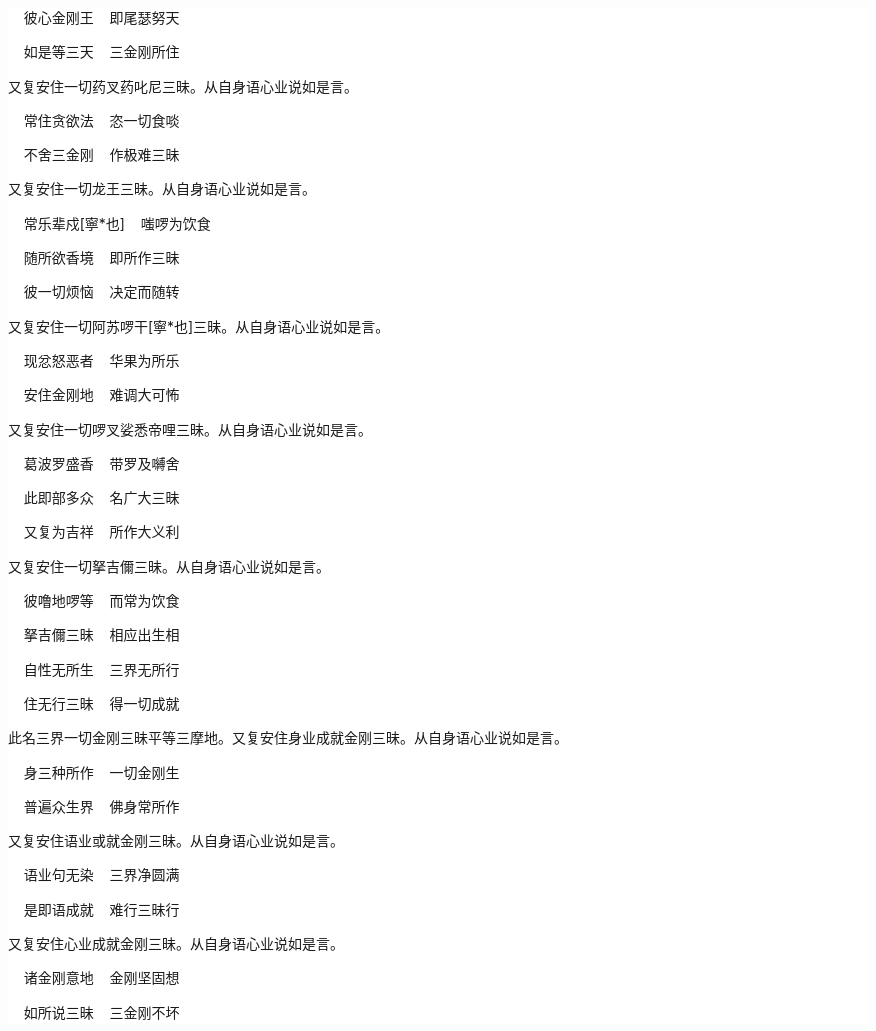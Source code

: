 &nbsp;&nbsp;&nbsp;&nbsp;彼心金刚王&nbsp;&nbsp;&nbsp;&nbsp;即尾瑟努天

&nbsp;&nbsp;&nbsp;&nbsp;如是等三天&nbsp;&nbsp;&nbsp;&nbsp;三金刚所住


又复安住一切药叉药叱尼三昧。从自身语心业说如是言。

&nbsp;&nbsp;&nbsp;&nbsp;常住贪欲法&nbsp;&nbsp;&nbsp;&nbsp;恣一切食啖

&nbsp;&nbsp;&nbsp;&nbsp;不舍三金刚&nbsp;&nbsp;&nbsp;&nbsp;作极难三昧


又复安住一切龙王三昧。从自身语心业说如是言。

&nbsp;&nbsp;&nbsp;&nbsp;常乐辈戍[寧*也]&nbsp;&nbsp;&nbsp;&nbsp;嗤啰为饮食

&nbsp;&nbsp;&nbsp;&nbsp;随所欲香境&nbsp;&nbsp;&nbsp;&nbsp;即所作三昧

&nbsp;&nbsp;&nbsp;&nbsp;彼一切烦恼&nbsp;&nbsp;&nbsp;&nbsp;决定而随转


又复安住一切阿苏啰干[寧*也]三昧。从自身语心业说如是言。

&nbsp;&nbsp;&nbsp;&nbsp;现忿怒恶者&nbsp;&nbsp;&nbsp;&nbsp;华果为所乐

&nbsp;&nbsp;&nbsp;&nbsp;安住金刚地&nbsp;&nbsp;&nbsp;&nbsp;难调大可怖


又复安住一切啰叉娑悉帝哩三昧。从自身语心业说如是言。

&nbsp;&nbsp;&nbsp;&nbsp;葛波罗盛香&nbsp;&nbsp;&nbsp;&nbsp;带罗及嚩舍

&nbsp;&nbsp;&nbsp;&nbsp;此即部多众&nbsp;&nbsp;&nbsp;&nbsp;名广大三昧

&nbsp;&nbsp;&nbsp;&nbsp;又复为吉祥&nbsp;&nbsp;&nbsp;&nbsp;所作大义利


又复安住一切拏吉儞三昧。从自身语心业说如是言。

&nbsp;&nbsp;&nbsp;&nbsp;彼噜地啰等&nbsp;&nbsp;&nbsp;&nbsp;而常为饮食

&nbsp;&nbsp;&nbsp;&nbsp;拏吉儞三昧&nbsp;&nbsp;&nbsp;&nbsp;相应出生相

&nbsp;&nbsp;&nbsp;&nbsp;自性无所生&nbsp;&nbsp;&nbsp;&nbsp;三界无所行

&nbsp;&nbsp;&nbsp;&nbsp;住无行三昧&nbsp;&nbsp;&nbsp;&nbsp;得一切成就


此名三界一切金刚三昧平等三摩地。又复安住身业成就金刚三昧。从自身语心业说如是言。

&nbsp;&nbsp;&nbsp;&nbsp;身三种所作&nbsp;&nbsp;&nbsp;&nbsp;一切金刚生

&nbsp;&nbsp;&nbsp;&nbsp;普遍众生界&nbsp;&nbsp;&nbsp;&nbsp;佛身常所作


又复安住语业或就金刚三昧。从自身语心业说如是言。

&nbsp;&nbsp;&nbsp;&nbsp;语业句无染&nbsp;&nbsp;&nbsp;&nbsp;三界净圆满

&nbsp;&nbsp;&nbsp;&nbsp;是即语成就&nbsp;&nbsp;&nbsp;&nbsp;难行三昧行


又复安住心业成就金刚三昧。从自身语心业说如是言。

&nbsp;&nbsp;&nbsp;&nbsp;诸金刚意地&nbsp;&nbsp;&nbsp;&nbsp;金刚坚固想

&nbsp;&nbsp;&nbsp;&nbsp;如所说三昧&nbsp;&nbsp;&nbsp;&nbsp;三金刚不坏

